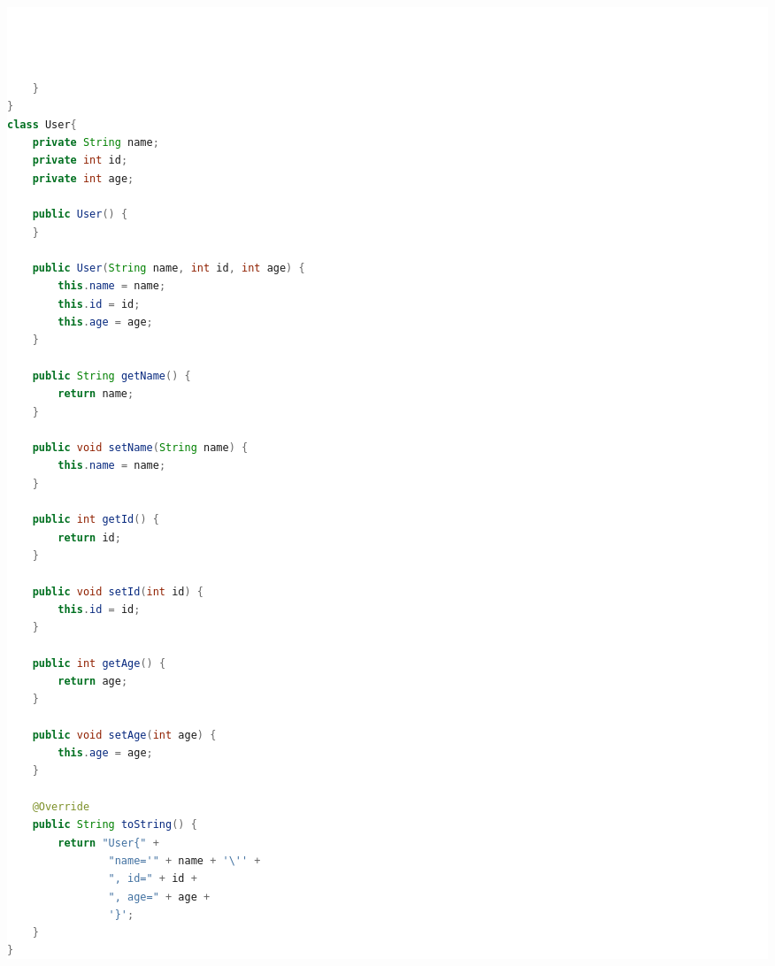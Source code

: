 ```java




    }
}
class User{
    private String name;
    private int id;
    private int age;

    public User() {
    }

    public User(String name, int id, int age) {
        this.name = name;
        this.id = id;
        this.age = age;
    }

    public String getName() {
        return name;
    }

    public void setName(String name) {
        this.name = name;
    }

    public int getId() {
        return id;
    }

    public void setId(int id) {
        this.id = id;
    }

    public int getAge() {
        return age;
    }

    public void setAge(int age) {
        this.age = age;
    }

    @Override
    public String toString() {
        return "User{" +
                "name='" + name + '\'' +
                ", id=" + id +
                ", age=" + age +
                '}';
    }
}
```
